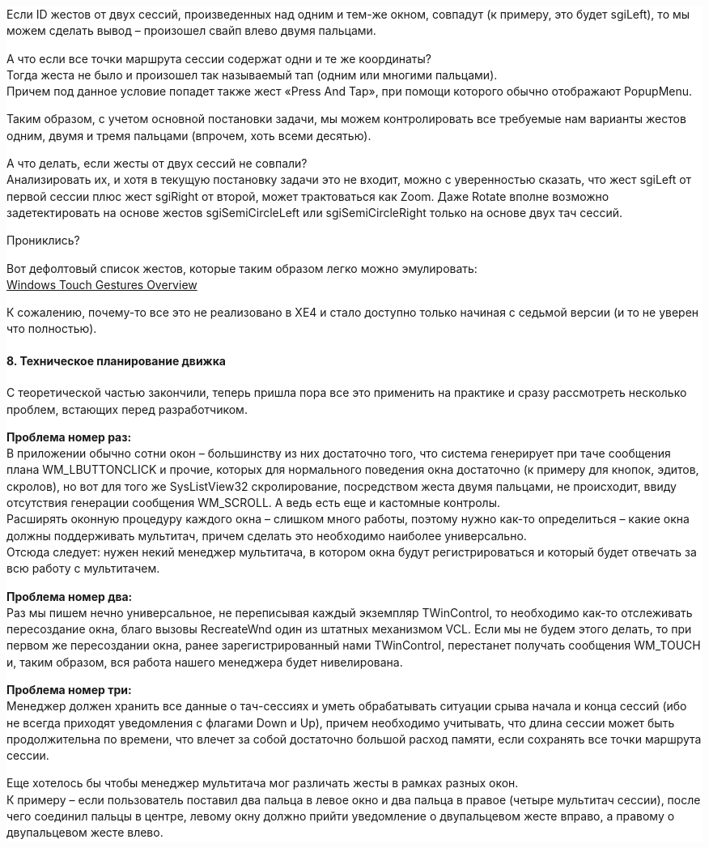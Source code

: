 Если ID жестов от двух сессий, произведенных над одним и тем-же окном, совпадут (к примеру, это будет sgiLeft), то мы можем сделать вывод – произошел свайп влево двумя пальцами.  

А что если все точки маршрута сессии содержат одни и те же координаты?  
Тогда жеста не было и произошел так называемый тап (одним или многими пальцами).  
Причем под данное условие попадет также жест «Press And Tap», при помощи которого обычно отображают PopupMenu.  

Таким образом, с учетом основной постановки задачи, мы можем контролировать все требуемые нам варианты жестов одним, двумя и тремя пальцами (впрочем, хоть всеми десятью).  

А что делать, если жесты от двух сессий не совпали?  
Анализировать их, и хотя в текущую постановку задачи это не входит, можно с уверенностью сказать, что жест sgiLeft от первой сессии плюс жест sgiRight от второй, может трактоваться как Zoom. Даже Rotate вполне возможно задетектировать на основе жестов sgiSemiCircleLeft или sgiSemiCircleRight только на основе двух тач сессий.  

Прониклись?  

Вот дефолтовый список жестов, которые таким образом легко можно эмулировать:  
[Windows Touch Gestures Overview](http://msdn.microsoft.com/en-us/library/windows/desktop/dd940543(v=vs.85).aspx)  

К сожалению, почему-то все это не реализовано в ХЕ4 и стало доступно только начиная с седьмой версии (и то не уверен что полностью).  

#### 8\. Техническое планирование движка

С теоретической частью закончили, теперь пришла пора все это применить на практике и сразу рассмотреть несколько проблем, встающих перед разработчиком.  

**Проблема номер раз:**  
В приложении обычно сотни окон – большинству из них достаточно того, что система генерирует при таче сообщения плана WM_LBUTTONCLICK и прочие, которых для нормального поведения окна достаточно (к примеру для кнопок, эдитов, скролов), но вот для того же SysListView32 скролирование, посредством жеста двумя пальцами, не происходит, ввиду отсутствия генерации сообщения WM_SCROLL. А ведь есть еще и кастомные контролы.  
Расширять оконную процедуру каждого окна – слишком много работы, поэтому нужно как-то определиться – какие окна должны поддерживать мультитач, причем сделать это необходимо наиболее универсально.  
Отсюда следует: нужен некий менеджер мультитача, в котором окна будут регистрироваться и который будет отвечать за всю работу с мультитачем.  

**Проблема номер два:**  
Раз мы пишем нечно универсальное, не переписывая каждый экземпляр TWinControl, то необходимо как-то отслеживать пересоздание окна, благо вызовы RecreateWnd один из штатных механизмом VCL. Если мы не будем этого делать, то при первом же пересоздании окна, ранее зарегистрированный нами TWinControl, перестанет получать сообщения WM_TOUCH и, таким образом, вся работа нашего менеджера будет нивелирована.  

**Проблема номер три:**  
Менеджер должен хранить все данные о тач-сессиях и уметь обрабатывать ситуации срыва начала и конца сессий (ибо не всегда приходят уведомления c флагами Down и Up), причем необходимо учитывать, что длина сессии может быть продолжительна по времени, что влечет за собой достаточно большой расход памяти, если сохранять все точки маршрута сессии.  

Еще хотелось бы чтобы менеджер мультитача мог различать жесты в рамках разных окон.  
К примеру – если пользователь поставил два пальца в левое окно и два пальца в правое (четыре мультитач сессии), после чего соединил пальцы в центре, левому окну должно прийти уведомление о двупальцевом жесте вправо, а правому о двупальцевом жесте влево.  
